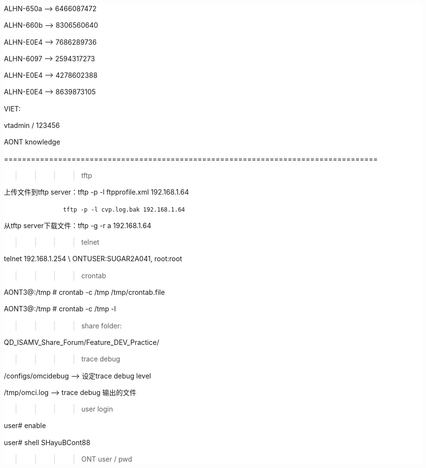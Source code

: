 ALHN-650a  -->  6466087472

ALHN-660b  -->  8306560640

ALHN-E0E4  -->  7686289736

ALHN-6097  -->  2594317273

ALHN-E0E4  -->  4278602388

ALHN-E0E4  -->  8639873105

VIET:

<UserName ml="64" rw="RW" t="string" v="vtadmin"></UserName>

<Password ml="64" rw="RW" t="string" v="bHjJfYjUoXGGOMvIaanu8Q==" ealgo="ab"></Password>

vtadmin / 123456


AONT knowledge


===================================================================================

>>>> tftp

上传文件到tftp server：tftp -p -l ftpprofile.xml 192.168.1.64

                     tftp -p -l cvp.log.bak 192.168.1.64

从tftp server下载文件：tftp -g -r a 192.168.1.64


>>>> telnet

telnet 192.168.1.254 \ ONTUSER:SUGAR2A041, root:root


>>>> crontab

AONT3@:/tmp # crontab -c /tmp /tmp/crontab.file

AONT3@:/tmp # crontab -c /tmp -l


>>>> share folder:

QD_ISAMV_Share_Forum/Feature_DEV_Practice/


>>>> trace debug

/configs/omcidebug --> 设定trace debug level

/tmp/omci.log --> trace debug 输出的文件


>>>> user login

user# enable

user# shell SHayuBCont88


>>>> ONT user / pwd
